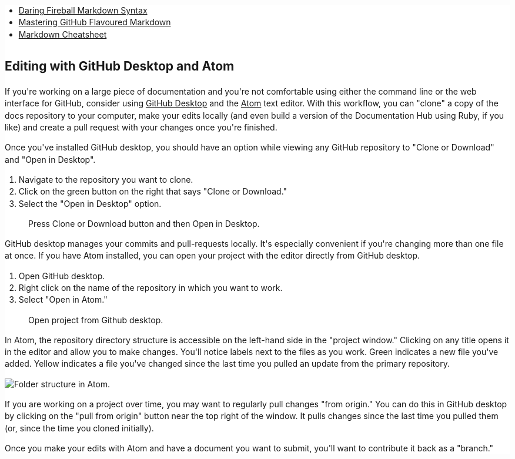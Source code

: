- [Daring Fireball Markdown Syntax](https://daringfireball.net/projects/markdown/syntax)
- [Mastering GitHub Flavoured Markdown](https://guides.github.com/features/mastering-markdown/)
- [Markdown Cheatsheet](https://github.com/adam-p/markdown-here/wiki/Markdown-Cheatsheet)

## Editing with GitHub Desktop and Atom

If you're working on a large piece of documentation and you're not comfortable using either the command line or the web interface for GitHub, consider using [GitHub Desktop](https://desktop.github.com/) and the [Atom](https://atom.io/) text editor. With this workflow, you can "clone" a copy of the docs repository to your computer, make your edits locally (and even build a version of the Documentation Hub using Ruby, if you like) and create a pull request with your changes once you're finished.

Once you've installed GitHub desktop, you should have an option while viewing any GitHub repository to "Clone or Download" and "Open in Desktop".

1. Navigate to the repository you want to clone.
2. Click on the green button on the right that says "Clone or Download."
3. Select the "Open in Desktop" option.

<figure class="video_container">
  <video controls="true" allowfullscreen="true">
    <source src="./assets/contrib-04.mp4" type="video/mp4">
  </video>
  <figcaption>Press Clone or Download button and then Open in Desktop.</figcaption>
</figure>

GitHub desktop manages your commits and pull-requests locally. It's especially convenient if you're changing more than one file at once. If you have Atom installed, you can open your project with the editor directly from GitHub desktop.

1. Open GitHub desktop.
2. Right click on the name of the repository in which you want to work.
3. Select "Open in Atom."

<figure class="video_container">
  <video controls="true" allowfullscreen="true">
    <source src="./assets/contrib-05.mp4" type="video/mp4">
  </video>
  <figcaption>Open project from Github desktop.</figcaption>
</figure>

In Atom, the repository directory structure is accessible on the left-hand side in the "project window." Clicking on any title opens it in the editor and allow you to make changes. You'll notice labels next to the files as you work. Green indicates a new file you've added. Yellow indicates a file you've changed since the last time you pulled an update from the primary repository.

![Folder structure in Atom.](./assets/contrib-06.png)

If you are working on a project over time, you may want to regularly pull changes "from origin." You can do this in GitHub desktop by clicking on the "pull from origin" button near the top right of the window. It pulls changes since the last time you pulled them (or, since the time you cloned initially).

Once you make your edits with Atom and have a document you want to submit, you'll want to contribute it back as a "branch."
